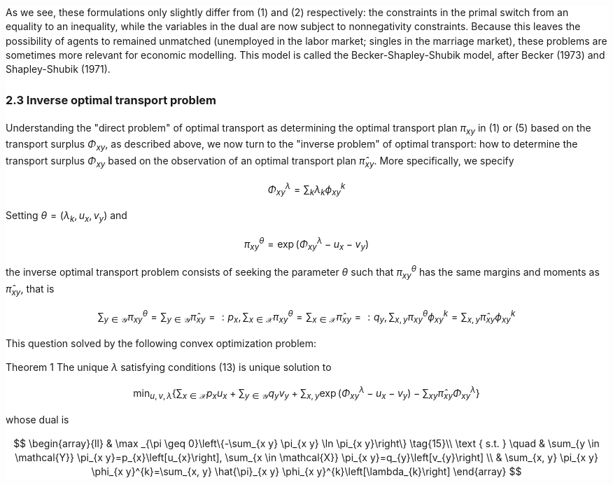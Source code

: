 As we see, these formulations only slightly differ from (1) and (2) respectively: the constraints in the primal switch from an equality to an inequality, while the variables in the dual are now subject to nonnegativity constraints. Because this leaves the possibility of agents to remained unmatched (unemployed in the labor market; singles in the marriage market), these problems are sometimes more relevant for economic modelling. This model is called the Becker-Shapley-Shubik model, after Becker (1973) and Shapley-Shubik (1971).

### 2.3 Inverse optimal transport problem

Understanding the "direct problem" of optimal transport as determining the optimal transport plan $\pi_{x y}$ in (1) or (5) based on the transport surplus $\Phi_{x y}$, as described above, we now turn to the "inverse problem" of optimal transport: how to determine the transport surplus $\Phi_{x y}$ based on the observation of an optimal transport plan $\hat{\pi}_{x y}$. More specifically, we specify

$$
\begin{equation*}
\Phi_{x y}^{\lambda}=\sum_{k} \lambda_{k} \phi_{x y}^{k} \tag{11}
\end{equation*}
$$

Setting $\theta=\left(\lambda_{k}, u_{x}, v_{y}\right)$ and

$$
\begin{equation*}
\pi_{x y}^{\theta}=\exp \left(\Phi_{x y}^{\lambda}-u_{x}-v_{y}\right) \tag{12}
\end{equation*}
$$

the inverse optimal transport problem consists of seeking the parameter $\theta$ such that $\pi_{x y}^{\theta}$ has the same margins and moments as $\hat{\pi}_{x y}$, that is

$$
\begin{equation*}
\sum_{y \in \mathcal{Y}} \pi_{x y}^{\theta}=\sum_{y \in \mathcal{Y}} \hat{\pi}_{x y}=: p_{x}, \sum_{x \in \mathcal{X}} \pi_{x y}^{\theta}=\sum_{x \in \mathcal{X}} \hat{\pi}_{x y}=: q_{y}, \sum_{x, y} \pi_{x y}^{\theta} \phi_{x y}^{k}=\sum_{x, y} \hat{\pi}_{x y} \phi_{x y}^{k} \tag{13}
\end{equation*}
$$

This question solved by the following convex optimization problem:

Theorem 1 The unique $\lambda$ satisfying conditions (13) is unique solution to

$$
\begin{equation*}
\min _{u, v, \lambda}\left\{\sum_{x \in \mathcal{X}} p_{x} u_{x}+\sum_{y \in \mathcal{Y}} q_{y} v_{y}+\sum_{x, y} \exp \left(\Phi_{x y}^{\lambda}-u_{x}-v_{y}\right)-\sum_{x y} \hat{\pi}_{x y} \Phi_{x y}^{\lambda}\right\} \tag{14}
\end{equation*}
$$

whose dual is

$$
\begin{array}{ll} 
& \max _{\pi \geq 0}\left\{-\sum_{x y} \pi_{x y} \ln \pi_{x y}\right\}  \tag{15}\\
\text { s.t. } \quad & \sum_{y \in \mathcal{Y}} \pi_{x y}=p_{x}\left[u_{x}\right], \sum_{x \in \mathcal{X}} \pi_{x y}=q_{y}\left[v_{y}\right] \\
& \sum_{x, y} \pi_{x y} \phi_{x y}^{k}=\sum_{x, y} \hat{\pi}_{x y} \phi_{x y}^{k}\left[\lambda_{k}\right]
\end{array}
$$
